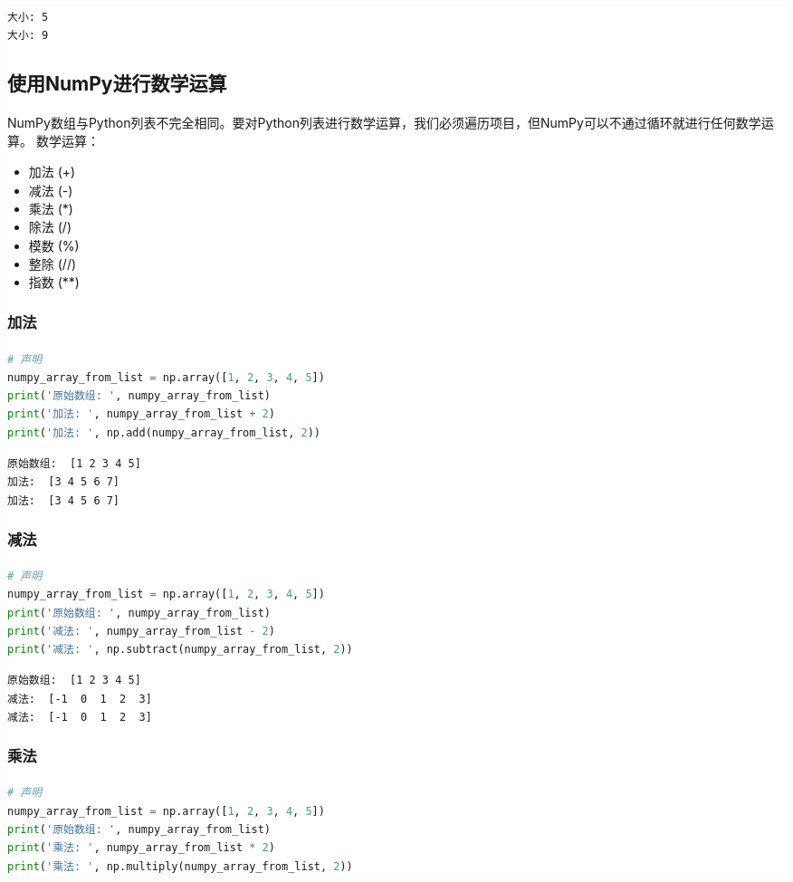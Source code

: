 ```sh
大小: 5
大小: 9
```

## 使用NumPy进行数学运算

NumPy数组与Python列表不完全相同。要对Python列表进行数学运算，我们必须遍历项目，但NumPy可以不通过循环就进行任何数学运算。
数学运算：

- 加法 (+)
- 减法 (-)
- 乘法 (*)
- 除法 (/)
- 模数 (%)
- 整除 (//)
- 指数 (**)

### 加法

```py
# 声明
numpy_array_from_list = np.array([1, 2, 3, 4, 5])
print('原始数组: ', numpy_array_from_list)
print('加法: ', numpy_array_from_list + 2)
print('加法: ', np.add(numpy_array_from_list, 2))
```

```sh
原始数组:  [1 2 3 4 5]
加法:  [3 4 5 6 7]
加法:  [3 4 5 6 7]
```

### 减法

```py
# 声明
numpy_array_from_list = np.array([1, 2, 3, 4, 5])
print('原始数组: ', numpy_array_from_list)
print('减法: ', numpy_array_from_list - 2)
print('减法: ', np.subtract(numpy_array_from_list, 2))
```

```sh
原始数组:  [1 2 3 4 5]
减法:  [-1  0  1  2  3]
减法:  [-1  0  1  2  3]
```

### 乘法

```py
# 声明
numpy_array_from_list = np.array([1, 2, 3, 4, 5])
print('原始数组: ', numpy_array_from_list)
print('乘法: ', numpy_array_from_list * 2)
print('乘法: ', np.multiply(numpy_array_from_list, 2))
```
